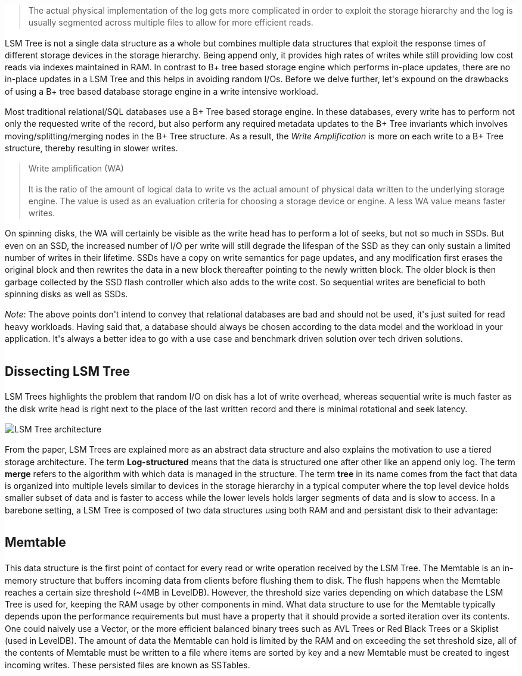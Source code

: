 > The actual physical implementation of the log gets more complicated in order to exploit the storage hierarchy and the log is usually segmented across multiple files to allow for more efficient reads.

LSM Tree is not a single data structure as a whole but combines multiple data structures that exploit the response times of different storage devices in the storage hierarchy. Being append only, it provides high rates of writes while still providing low cost reads via indexes maintained in RAM. In contrast to B+ tree based storage engine which performs in-place updates, there are no in-place updates in a LSM Tree and this helps in avoiding random I/Os. Before we delve further, let's expound on the drawbacks of using a B+ tree based database storage engine in a write intensive workload.

Most traditional relational/SQL databases use a B+ Tree based storage engine. In these databases, every write has to perform not only the requested write of the record, but also perform any required metadata updates to the B+ Tree invariants which involves moving/splitting/merging nodes in the B+ Tree structure. As a result, the *Write Amplification* is more on each write to a B+ Tree structure, thereby resulting in slower writes. 

> Write amplification (WA)
> 
> It is the ratio of the amount of logical data to write vs the actual amount of physical data written to the underlying storage engine. The value is used as an evaluation criteria for choosing a storage device or engine. A less WA value means faster writes.

On spinning disks, the WA will certainly be visible as the write head has to perform a lot of seeks, but not so much in SSDs. But even on an SSD, the increased number of I/O per write will still degrade the lifespan of the SSD as they can only sustain a limited number of writes in their lifetime. SSDs have a copy on write semantics for page updates, and any modification first erases the original block and then rewrites the data in a new block thereafter pointing to the newly written block. The older block is then garbage collected by the SSD flash controller which also adds to the write cost. So sequential writes are beneficial to both spinning disks as well as SSDs.

*Note*: The above points don't intend to convey that relational databases are bad and should not be used, it's just suited for read heavy workloads. Having said that, a database should always be chosen according to the data model and the workload in your application. It's always a better idea to go with a use case and benchmark driven solution over tech driven solutions.

## Dissecting LSM Tree

LSM Trees highlights the problem that random I/O on disk has a lot of write overhead, whereas sequential write is much faster as the disk write head is right next to the place of the last written record and there is minimal rotational and seek latency.

![LSM Tree architecture](https://i.imgur.com/UMjovFx.png)

From the paper, LSM Trees are explained more as an abstract data structure and also explains the motivation to use a tiered storage architecture. The term **Log-structured** means that the data is structured one after other like an append only log. The term **merge** refers to the algorithm with which data is managed in the structure. The term **tree** in its name comes from the fact that data is organized into multiple levels similar to devices in the storage hierarchy in a typical computer where the top level device holds smaller subset of data and is faster to access while the lower levels holds larger segments of data and is slow to access. In a barebone setting, a LSM Tree is composed of two data structures using both RAM and and persistant disk to their advantage:

## Memtable
This data structure is the first point of contact for every read or write operation received by the LSM Tree. The Memtable is an in-memory structure that buffers incoming data from clients before flushing them to disk. The flush happens when the Memtable reaches a certain size threshold (~4MB in LevelDB). However, the threshold size varies depending on which database the LSM Tree is used for, keeping the RAM usage by other components in mind. What data structure to use for the Memtable typically depends upon the performance requirements but must have a property that it should provide a sorted iteration over its contents. One could naively use a Vector, or the more efficient balanced binary trees such as AVL Trees or Red Black Trees or a Skiplist (used in LevelDB). The amount of data the Memtable can hold is limited by the RAM and on exceeding the set threshold size, all of the contents of Memtable must be written to a file where items are sorted by key and a new Memtable must be created to ingest incoming writes. These persisted files are known as SSTables.
